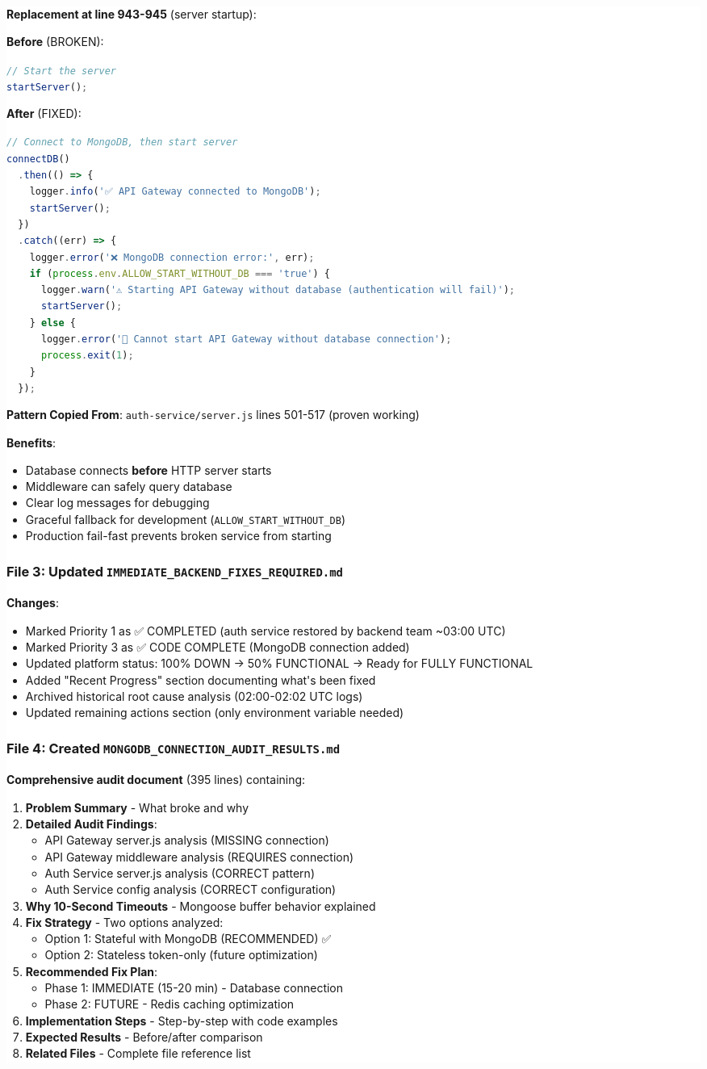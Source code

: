 **Replacement at line 943-945** (server startup):

**Before** (BROKEN):
```javascript
// Start the server
startServer();
```

**After** (FIXED):
```javascript
// Connect to MongoDB, then start server
connectDB()
  .then(() => {
    logger.info('✅ API Gateway connected to MongoDB');
    startServer();
  })
  .catch((err) => {
    logger.error('❌ MongoDB connection error:', err);
    if (process.env.ALLOW_START_WITHOUT_DB === 'true') {
      logger.warn('⚠️ Starting API Gateway without database (authentication will fail)');
      startServer();
    } else {
      logger.error('🚨 Cannot start API Gateway without database connection');
      process.exit(1);
    }
  });
```

**Pattern Copied From**: `auth-service/server.js` lines 501-517 (proven working)

**Benefits**:
- Database connects **before** HTTP server starts
- Middleware can safely query database
- Clear log messages for debugging
- Graceful fallback for development (`ALLOW_START_WITHOUT_DB`)
- Production fail-fast prevents broken service from starting

### File 3: Updated `IMMEDIATE_BACKEND_FIXES_REQUIRED.md`

**Changes**:
- Marked Priority 1 as ✅ COMPLETED (auth service restored by backend team ~03:00 UTC)
- Marked Priority 3 as ✅ CODE COMPLETE (MongoDB connection added)
- Updated platform status: 100% DOWN → 50% FUNCTIONAL → Ready for FULLY FUNCTIONAL
- Added "Recent Progress" section documenting what's been fixed
- Archived historical root cause analysis (02:00-02:02 UTC logs)
- Updated remaining actions section (only environment variable needed)

### File 4: Created `MONGODB_CONNECTION_AUDIT_RESULTS.md`

**Comprehensive audit document** (395 lines) containing:

1. **Problem Summary** - What broke and why
2. **Detailed Audit Findings**:
   - API Gateway server.js analysis (MISSING connection)
   - API Gateway middleware analysis (REQUIRES connection)
   - Auth Service server.js analysis (CORRECT pattern)
   - Auth Service config analysis (CORRECT configuration)
3. **Why 10-Second Timeouts** - Mongoose buffer behavior explained
4. **Fix Strategy** - Two options analyzed:
   - Option 1: Stateful with MongoDB (RECOMMENDED) ✅
   - Option 2: Stateless token-only (future optimization)
5. **Recommended Fix Plan**:
   - Phase 1: IMMEDIATE (15-20 min) - Database connection
   - Phase 2: FUTURE - Redis caching optimization
6. **Implementation Steps** - Step-by-step with code examples
7. **Expected Results** - Before/after comparison
8. **Related Files** - Complete file reference list
